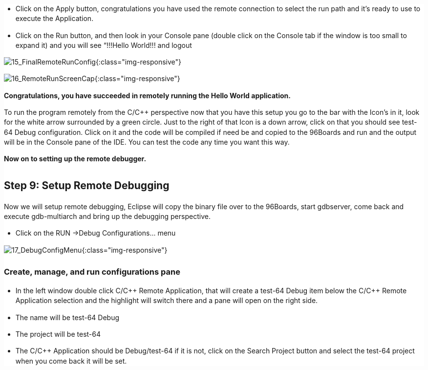   * Click on the Apply button, congratulations you have used the remote connection to select the run path and it’s ready to use to execute the Application.

 	
  * Click on the Run button, and then look in your Console pane (double click on the Console tab if the window is too small to expand it) and you will see “!!!Hello World!!! and logout


![15_FinalRemoteRunConfig](/assets/images/blog/2016/09/15_FinalRemoteRunConfig-300x193.png){:class="img-responsive"} 

![16_RemoteRunScreenCap](/assets/images/blog/2016/09/16_RemoteRunScreenCap-300x216.png){:class="img-responsive"} 

**Congratulations, you have succeeded in remotely running the Hello World application.**

To run the program remotely from the C/C++ perspective now that you have this setup you go to the bar with the Icon’s in it, look for the white arrow surrounded by a green circle. Just to the right of that Icon is a down arrow, click on that you should see test-64 Debug configuration. Click on it and the code will be compiled if need be and copied to the 96Boards and run and the output will be in the Console pane of the IDE. You can test the code any time you want this way.

**Now on to setting up the remote debugger.**


## Step 9: Setup Remote Debugging


Now we will setup remote debugging, Eclipse will copy the binary file over to the 96Boards, start gdbserver, come back and execute gdb-multiarch and bring up the debugging perspective.



 	
  * Click on the RUN ->Debug Configurations... menu


![17_DebugConfigMenu](/assets/images/blog/2016/09/17_DebugConfigMenu-300x216.png){:class="img-responsive"} 


### 




### Create, manage, and run configurations pane





 	
  * In the left window double click C/C++ Remote Application, that will create a test-64 Debug item below the C/C++ Remote Application selection and the highlight will switch there and a pane will open on the right side.

 	
  * The name will be test-64 Debug

 	
  * The project will be test-64

 	
  * The C/C++ Application should be Debug/test-64 if it is not, click on the Search Project button and select the test-64 project when you come back it will be set.
